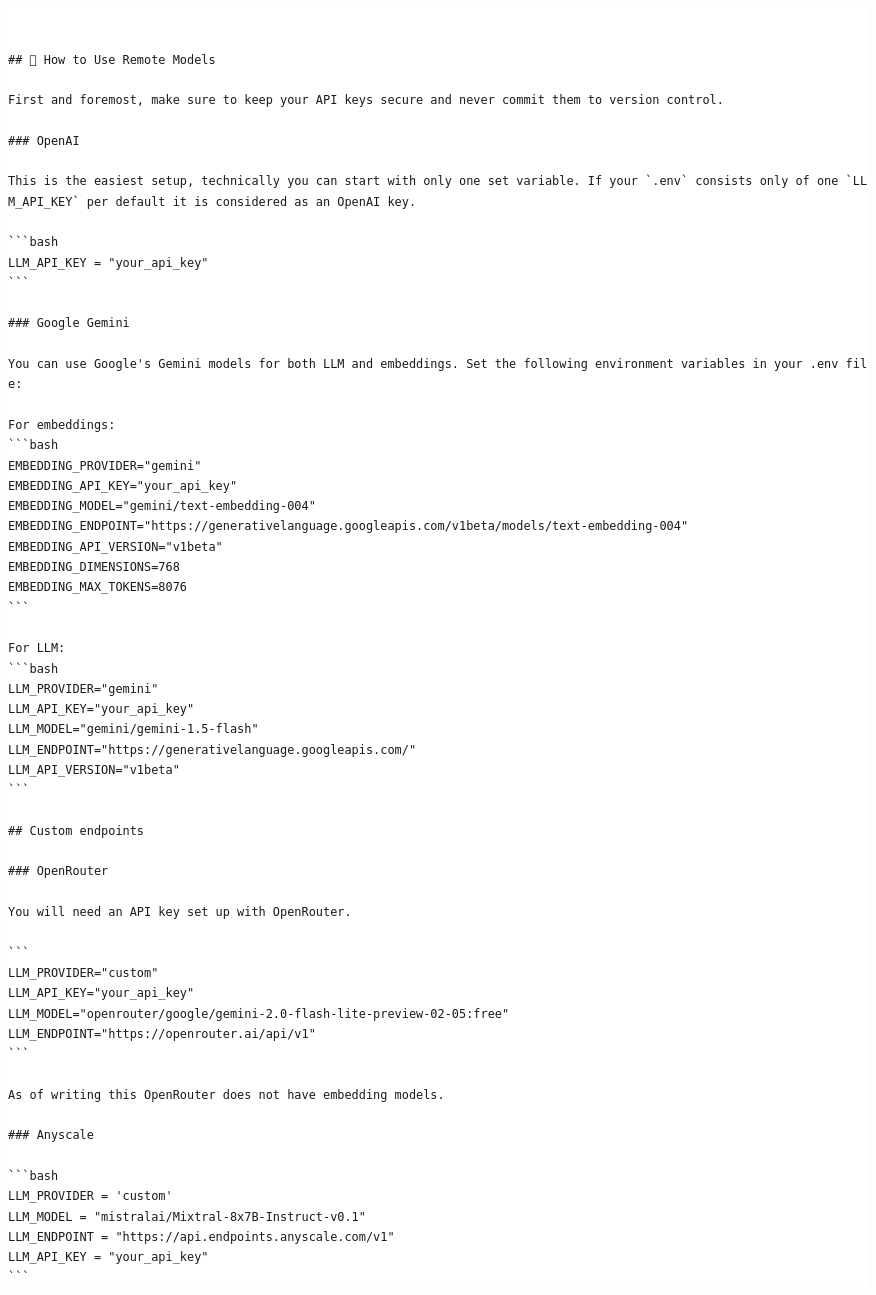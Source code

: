 ````


## 🚀 How to Use Remote Models

First and foremost, make sure to keep your API keys secure and never commit them to version control.

### OpenAI

This is the easiest setup, technically you can start with only one set variable. If your `.env` consists only of one `LLM_API_KEY` per default it is considered as an OpenAI key.

```bash
LLM_API_KEY = "your_api_key"
```

### Google Gemini

You can use Google's Gemini models for both LLM and embeddings. Set the following environment variables in your .env file:

For embeddings:
```bash
EMBEDDING_PROVIDER="gemini"
EMBEDDING_API_KEY="your_api_key"
EMBEDDING_MODEL="gemini/text-embedding-004"
EMBEDDING_ENDPOINT="https://generativelanguage.googleapis.com/v1beta/models/text-embedding-004"
EMBEDDING_API_VERSION="v1beta"
EMBEDDING_DIMENSIONS=768
EMBEDDING_MAX_TOKENS=8076
```

For LLM:
```bash
LLM_PROVIDER="gemini"
LLM_API_KEY="your_api_key"
LLM_MODEL="gemini/gemini-1.5-flash"
LLM_ENDPOINT="https://generativelanguage.googleapis.com/"
LLM_API_VERSION="v1beta"
```

## Custom endpoints

### OpenRouter

You will need an API key set up with OpenRouter.

```
LLM_PROVIDER="custom"
LLM_API_KEY="your_api_key"
LLM_MODEL="openrouter/google/gemini-2.0-flash-lite-preview-02-05:free"
LLM_ENDPOINT="https://openrouter.ai/api/v1"
```

As of writing this OpenRouter does not have embedding models.

### Anyscale

```bash
LLM_PROVIDER = 'custom'
LLM_MODEL = "mistralai/Mixtral-8x7B-Instruct-v0.1"
LLM_ENDPOINT = "https://api.endpoints.anyscale.com/v1"
LLM_API_KEY = "your_api_key"
```
````
